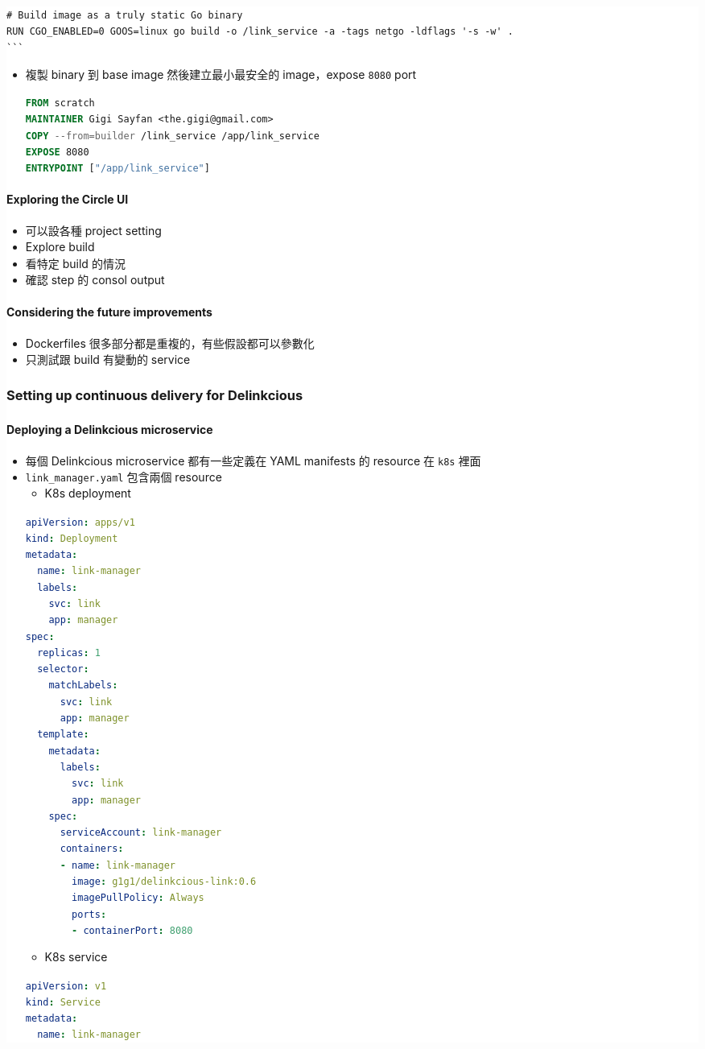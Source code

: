     # Build image as a truly static Go binary
    RUN CGO_ENABLED=0 GOOS=linux go build -o /link_service -a -tags netgo -ldflags '-s -w' .
    ```
* 複製 binary 到 base image 然後建立最小最安全的 image，expose `8080` port
    ``` dockerfile
    FROM scratch
    MAINTAINER Gigi Sayfan <the.gigi@gmail.com>
    COPY --from=builder /link_service /app/link_service
    EXPOSE 8080
    ENTRYPOINT ["/app/link_service"]
    ```

#### Exploring the Circle UI
* 可以設各種 project setting
* Explore build
* 看特定 build 的情況
* 確認 step 的 consol output

#### Considering the future improvements
* Dockerfiles 很多部分都是重複的，有些假設都可以參數化
* 只測試跟 build 有變動的 service

### Setting up continuous delivery for Delinkcious
#### Deploying a Delinkcious microservice
* 每個 Delinkcious microservice 都有一些定義在 YAML manifests 的 resource 在 `k8s` 裡面
* `link_manager.yaml` 包含兩個 resource
    * K8s deployment
    ``` yaml
    apiVersion: apps/v1
    kind: Deployment
    metadata:
      name: link-manager
      labels:
        svc: link
        app: manager
    spec:
      replicas: 1
      selector:
        matchLabels:
          svc: link
          app: manager
      template:
        metadata:
          labels:
            svc: link
            app: manager
        spec:
          serviceAccount: link-manager
          containers:
          - name: link-manager
            image: g1g1/delinkcious-link:0.6
            imagePullPolicy: Always
            ports:
            - containerPort: 8080
    ```
    * K8s service
    ``` yaml
    apiVersion: v1
    kind: Service
    metadata:
      name: link-manager